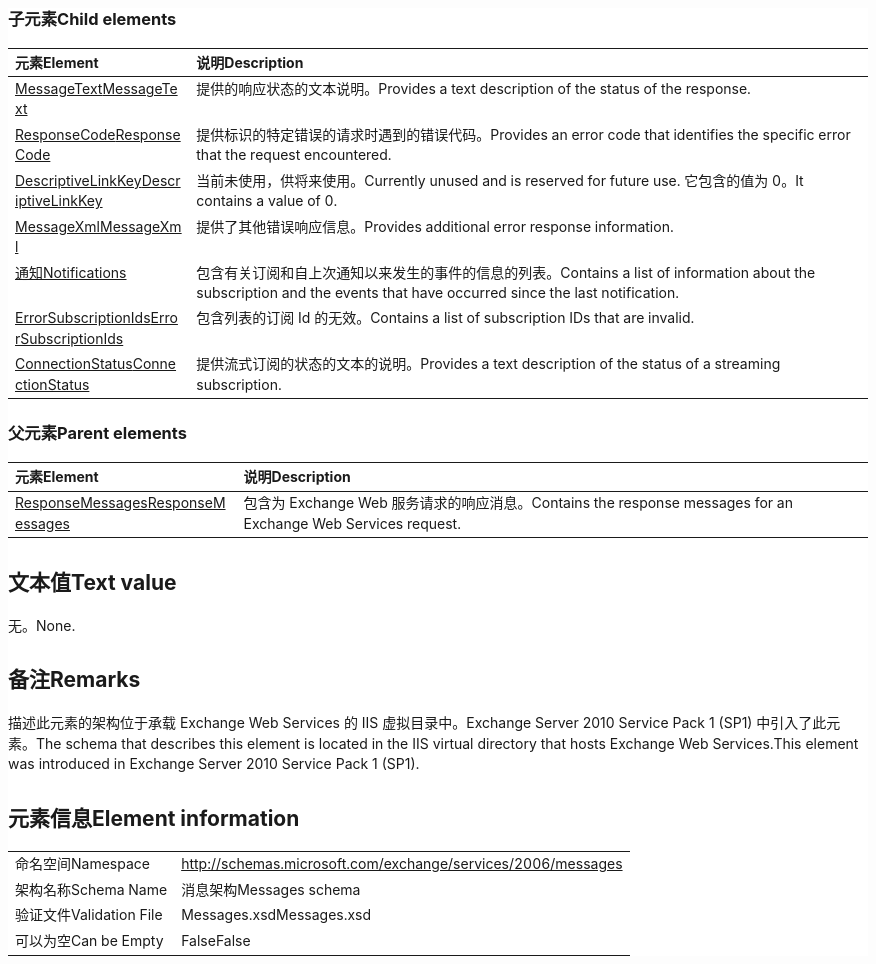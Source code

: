 ### <a name="child-elements"></a><span data-ttu-id="2ea9e-142">子元素</span><span class="sxs-lookup"><span data-stu-id="2ea9e-142">Child elements</span></span>

|<span data-ttu-id="2ea9e-143">**元素**</span><span class="sxs-lookup"><span data-stu-id="2ea9e-143">**Element**</span></span>|<span data-ttu-id="2ea9e-144">**说明**</span><span class="sxs-lookup"><span data-stu-id="2ea9e-144">**Description**</span></span>|
|:-----|:-----|
|[<span data-ttu-id="2ea9e-145">MessageText</span><span class="sxs-lookup"><span data-stu-id="2ea9e-145">MessageText</span></span>](messagetext.md) <br/> |<span data-ttu-id="2ea9e-146">提供的响应状态的文本说明。</span><span class="sxs-lookup"><span data-stu-id="2ea9e-146">Provides a text description of the status of the response.</span></span>  <br/> |
|[<span data-ttu-id="2ea9e-147">ResponseCode</span><span class="sxs-lookup"><span data-stu-id="2ea9e-147">ResponseCode</span></span>](responsecode.md) <br/> |<span data-ttu-id="2ea9e-148">提供标识的特定错误的请求时遇到的错误代码。</span><span class="sxs-lookup"><span data-stu-id="2ea9e-148">Provides an error code that identifies the specific error that the request encountered.</span></span>  <br/> |
|[<span data-ttu-id="2ea9e-149">DescriptiveLinkKey</span><span class="sxs-lookup"><span data-stu-id="2ea9e-149">DescriptiveLinkKey</span></span>](descriptivelinkkey.md) <br/> |<span data-ttu-id="2ea9e-150">当前未使用，供将来使用。</span><span class="sxs-lookup"><span data-stu-id="2ea9e-150">Currently unused and is reserved for future use.</span></span> <span data-ttu-id="2ea9e-151">它包含的值为 0。</span><span class="sxs-lookup"><span data-stu-id="2ea9e-151">It contains a value of 0.</span></span>  <br/> |
|[<span data-ttu-id="2ea9e-152">MessageXml</span><span class="sxs-lookup"><span data-stu-id="2ea9e-152">MessageXml</span></span>](messagexml.md) <br/> |<span data-ttu-id="2ea9e-153">提供了其他错误响应信息。</span><span class="sxs-lookup"><span data-stu-id="2ea9e-153">Provides additional error response information.</span></span>  <br/> |
|[<span data-ttu-id="2ea9e-154">通知</span><span class="sxs-lookup"><span data-stu-id="2ea9e-154">Notifications</span></span>](notifications.md) <br/> |<span data-ttu-id="2ea9e-155">包含有关订阅和自上次通知以来发生的事件的信息的列表。</span><span class="sxs-lookup"><span data-stu-id="2ea9e-155">Contains a list of information about the subscription and the events that have occurred since the last notification.</span></span>  <br/> |
|[<span data-ttu-id="2ea9e-156">ErrorSubscriptionIds</span><span class="sxs-lookup"><span data-stu-id="2ea9e-156">ErrorSubscriptionIds</span></span>](errorsubscriptionids.md) <br/> |<span data-ttu-id="2ea9e-157">包含列表的订阅 Id 的无效。</span><span class="sxs-lookup"><span data-stu-id="2ea9e-157">Contains a list of subscription IDs that are invalid.</span></span>  <br/> |
|[<span data-ttu-id="2ea9e-158">ConnectionStatus</span><span class="sxs-lookup"><span data-stu-id="2ea9e-158">ConnectionStatus</span></span>](connectionstatus.md) <br/> |<span data-ttu-id="2ea9e-159">提供流式订阅的状态的文本的说明。</span><span class="sxs-lookup"><span data-stu-id="2ea9e-159">Provides a text description of the status of a streaming subscription.</span></span>  <br/> |
   
### <a name="parent-elements"></a><span data-ttu-id="2ea9e-160">父元素</span><span class="sxs-lookup"><span data-stu-id="2ea9e-160">Parent elements</span></span>

|<span data-ttu-id="2ea9e-161">**元素**</span><span class="sxs-lookup"><span data-stu-id="2ea9e-161">**Element**</span></span>|<span data-ttu-id="2ea9e-162">**说明**</span><span class="sxs-lookup"><span data-stu-id="2ea9e-162">**Description**</span></span>|
|:-----|:-----|
|[<span data-ttu-id="2ea9e-163">ResponseMessages</span><span class="sxs-lookup"><span data-stu-id="2ea9e-163">ResponseMessages</span></span>](responsemessages.md) <br/> |<span data-ttu-id="2ea9e-164">包含为 Exchange Web 服务请求的响应消息。</span><span class="sxs-lookup"><span data-stu-id="2ea9e-164">Contains the response messages for an Exchange Web Services request.</span></span>  <br/> |
   
## <a name="text-value"></a><span data-ttu-id="2ea9e-165">文本值</span><span class="sxs-lookup"><span data-stu-id="2ea9e-165">Text value</span></span>

<span data-ttu-id="2ea9e-166">无。</span><span class="sxs-lookup"><span data-stu-id="2ea9e-166">None.</span></span>
  
## <a name="remarks"></a><span data-ttu-id="2ea9e-167">备注</span><span class="sxs-lookup"><span data-stu-id="2ea9e-167">Remarks</span></span>

<span data-ttu-id="2ea9e-168">描述此元素的架构位于承载 Exchange Web Services 的 IIS 虚拟目录中。Exchange Server 2010 Service Pack 1 (SP1) 中引入了此元素。</span><span class="sxs-lookup"><span data-stu-id="2ea9e-168">The schema that describes this element is located in the IIS virtual directory that hosts Exchange Web Services.This element was introduced in Exchange Server 2010 Service Pack 1 (SP1).</span></span>
  
## <a name="element-information"></a><span data-ttu-id="2ea9e-169">元素信息</span><span class="sxs-lookup"><span data-stu-id="2ea9e-169">Element information</span></span>

|||
|:-----|:-----|
|<span data-ttu-id="2ea9e-170">命名空间</span><span class="sxs-lookup"><span data-stu-id="2ea9e-170">Namespace</span></span>  <br/> |http://schemas.microsoft.com/exchange/services/2006/messages  <br/> |
|<span data-ttu-id="2ea9e-171">架构名称</span><span class="sxs-lookup"><span data-stu-id="2ea9e-171">Schema Name</span></span>  <br/> |<span data-ttu-id="2ea9e-172">消息架构</span><span class="sxs-lookup"><span data-stu-id="2ea9e-172">Messages schema</span></span>  <br/> |
|<span data-ttu-id="2ea9e-173">验证文件</span><span class="sxs-lookup"><span data-stu-id="2ea9e-173">Validation File</span></span>  <br/> |<span data-ttu-id="2ea9e-174">Messages.xsd</span><span class="sxs-lookup"><span data-stu-id="2ea9e-174">Messages.xsd</span></span>  <br/> |
|<span data-ttu-id="2ea9e-175">可以为空</span><span class="sxs-lookup"><span data-stu-id="2ea9e-175">Can be Empty</span></span>  <br/> |<span data-ttu-id="2ea9e-176">False</span><span class="sxs-lookup"><span data-stu-id="2ea9e-176">False</span></span>  <br/> |
   